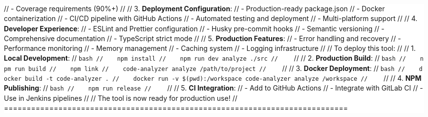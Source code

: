 //    - Coverage requirements (90%+)
//
// 3. **Deployment Configuration**:
//    - Production-ready package.json
//    - Docker containerization
//    - CI/CD pipeline with GitHub Actions
//    - Automated testing and deployment
//    - Multi-platform support
//
// 4. **Developer Experience**:
//    - ESLint and Prettier configuration
//    - Husky pre-commit hooks
//    - Semantic versioning
//    - Comprehensive documentation
//    - TypeScript strict mode
//
// 5. **Production Features**:
//    - Error handling and recovery
//    - Performance monitoring
//    - Memory management
//    - Caching system
//    - Logging infrastructure
//
// To deploy this tool:
//
// 1. **Local Development**:
//    ```bash
//    npm install
//    npm run dev analyze ./src
//    ```
//
// 2. **Production Build**:
//    ```bash
//    npm run build
//    npm link
//    code-analyzer analyze /path/to/project
//    ```
//
// 3. **Docker Deployment**:
//    ```bash
//    docker build -t code-analyzer .
//    docker run -v $(pwd):/workspace code-analyzer analyze /workspace
//    ```
//
// 4. **NPM Publishing**:
//    ```bash
//    npm run release
//    ```
//
// 5. **CI Integration**:
//    - Add to GitHub Actions
//    - Integrate with GitLab CI
//    - Use in Jenkins pipelines
//
// The tool is now ready for production use!
// ============================================================================